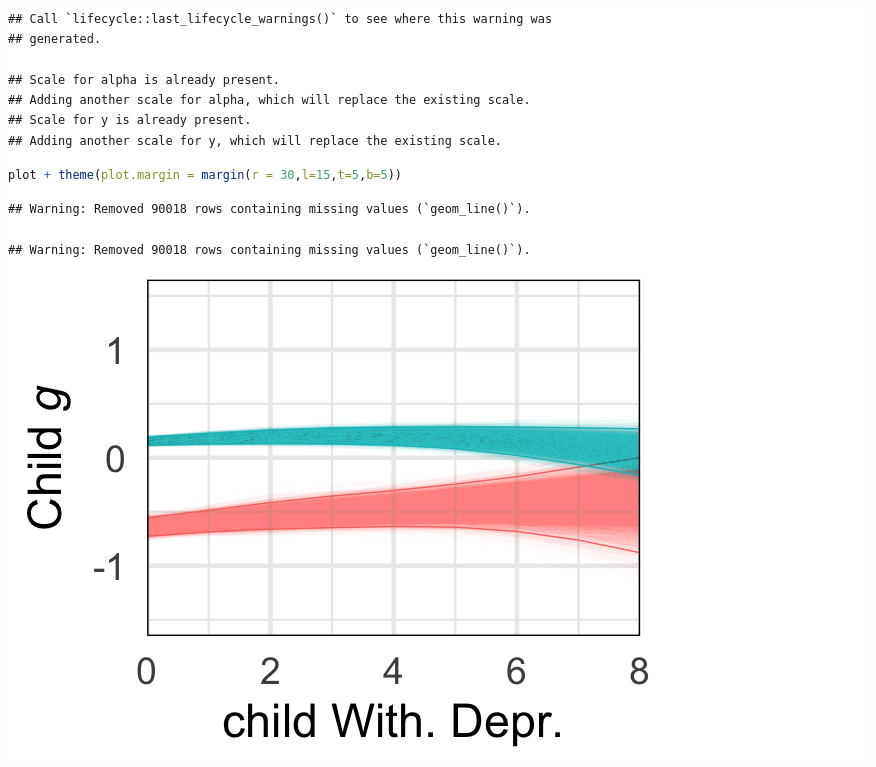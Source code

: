     ## Call `lifecycle::last_lifecycle_warnings()` to see where this warning was
    ## generated.

    ## Scale for alpha is already present.
    ## Adding another scale for alpha, which will replace the existing scale.
    ## Scale for y is already present.
    ## Adding another scale for y, which will replace the existing scale.

``` r
plot + theme(plot.margin = margin(r = 30,l=15,t=5,b=5))
```

    ## Warning: Removed 90018 rows containing missing values (`geom_line()`).

    ## Warning: Removed 90018 rows containing missing values (`geom_line()`).

![](Fig2_files/figure-gfm/unnamed-chunk-12-3.png)
